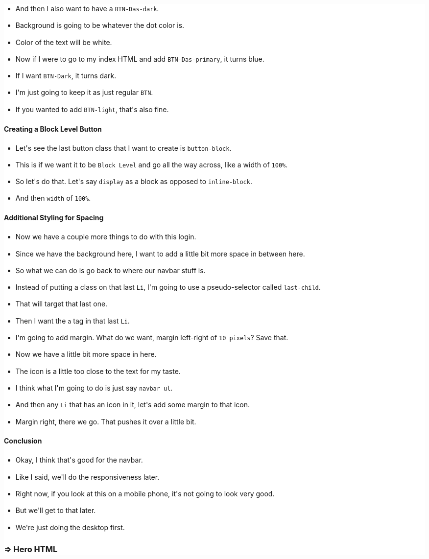 - And then I also want to have a `BTN-Das-dark`.

- Background is going to be whatever the dot color is.

- Color of the text will be white.

- Now if I were to go to my index HTML and add `BTN-Das-primary`, it turns blue.

- If I want `BTN-Dark`, it turns dark.

- I'm just going to keep it as just regular `BTN`.

- If you wanted to add `BTN-light`, that's also fine.

#### Creating a Block Level Button

- Let's see the last button class that I want to create is `button-block`.

- This is if we want it to be `Block Level` and go all the way across, like a width of `100%`.

- So let's do that. Let's say `display` as a block as opposed to `inline-block`.

- And then `width` of `100%`.

#### Additional Styling for Spacing

- Now we have a couple more things to do with this login.

- Since we have the background here, I want to add a little bit more space in between here.

- So what we can do is go back to where our navbar stuff is.

- Instead of putting a class on that last `Li`, I'm going to use a pseudo-selector called `last-child`.

- That will target that last one.

- Then I want the `a` tag in that last `Li`.

- I'm going to add margin. What do we want, margin left-right of `10 pixels`? Save that.

- Now we have a little bit more space in here.

- The icon is a little too close to the text for my taste.

- I think what I'm going to do is just say `navbar ul`.

- And then any `Li` that has an icon in it, let's add some margin to that icon.

- Margin right, there we go. That pushes it over a little bit.

#### Conclusion

- Okay, I think that's good for the navbar.

- Like I said, we'll do the responsiveness later.

- Right now, if you look at this on a mobile phone, it's not going to look very good.

- But we'll get to that later.

- We're just doing the desktop first.

### **=>** Hero HTML
